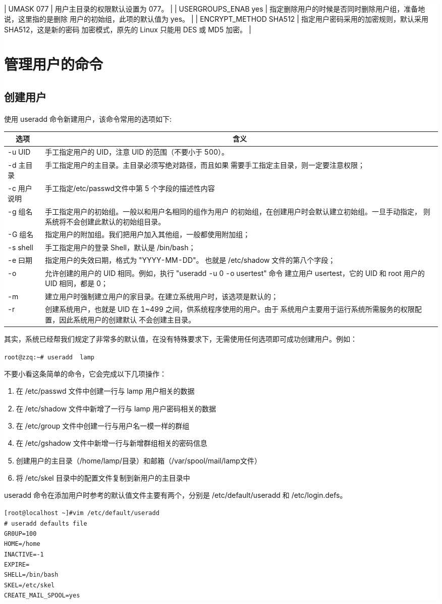 | UMASK 077                | 用户主目录的权限默认设置为 077。                             |
| USERGROUPS_ENAB yes      | 指定删除用户的时候是否同时删除用户组，准备地说，这里指的是删除 用户的初始组，此项的默认值为 yes。 |
| ENCRYPT_METHOD SHA512    | 指定用户密码采用的加密规则，默认采用 SHA512，这是新的密码 加密模式，原先的 Linux 只能用 DES 或 MD5 加密。 |

# 管理用户的命令

## 创建用户

使用 useradd 命令新建用户，该命令常用的选项如下:

| 选项        | 含义                                                         |
| ----------- | ------------------------------------------------------------ |
| -u UID      | 手工指定用户的 UID，注意 UID 的范围（不要小于 500）。        |
| -d 主目录   | 手工指定用户的主目录。主目录必须写绝对路径，而且如果 需要手工指定主目录，则一定要注意权限； |
| -c 用户说明 | 手工指定/etc/passwd文件中第 5 个字段的描述性内容             |
| -g 组名     | 手工指定用户的初始组。一般以和用户名相同的组作为用户 的初始组，在创建用户时会默认建立初始组。一旦手动指定， 则系统将不会创建此默认的初始组目录。 |
| -G 组名     | 指定用户的附加组。我们把用户加入其他组，一般都使用附加组；   |
| -s shell    | 手工指定用户的登录 Shell，默认是 /bin/bash；                 |
| -e 曰期     | 指定用户的失效曰期，格式为 "YYYY-MM-DD"。 也就是 /etc/shadow 文件的第八个字段； |
| -o          | 允许创建的用户的 UID 相同。例如，执行 "useradd -u 0 -o usertest" 命令 建立用户 usertest，它的 UID 和 root 用户的 UID 相同，都是 0； |
| -m          | 建立用户时强制建立用户的家目录。在建立系统用户时，该选项是默认的； |
| -r          | 创建系统用户，也就是 UID 在 1~499 之间，供系统程序使用的用户。由于 系统用户主要用于运行系统所需服务的权限配置，因此系统用户的创建默认 不会创建主目录。 |

其实，系统已经帮我们规定了非常多的默认值，在没有特殊要求下，无需使用任何选项即可成功创建用户。例如：

```
root@zzq:~# useradd  lamp 
```

不要小看这条简单的命令，它会完成以下几项操作：

1. 在 /etc/passwd 文件中创建一行与 lamp 用户相关的数据

2. 在 /etc/shadow 文件中新增了一行与 lamp 用户密码相关的数据
3. 在 /etc/group 文件中创建一行与用户名一模一样的群组
4. 在 /etc/gshadow 文件中新增一行与新增群组相关的密码信息
5. 创建用户的主目录（/home/lamp/目录）和邮箱（/var/spool/mail/lamp文件）
6. 将 /etc/skel 目录中的配置文件复制到新用户的主目录中

useradd 命令在添加用户时参考的默认值文件主要有两个，分别是 /etc/default/useradd 和 /etc/login.defs。

```
[root@localhost ~]#vim /etc/default/useradd
# useradd defaults file
GR0UP=100
HOME=/home
INACTIVE=-1
EXPIRE=
SHELL=/bin/bash
SKEL=/etc/skel
CREATE_MAIL_SPOOL=yes
```

